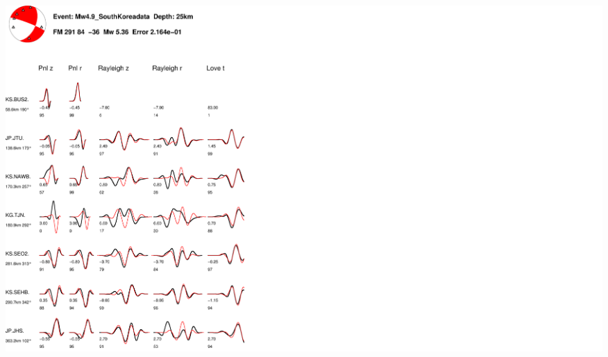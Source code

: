 <img src="/images/2016-09-12-SouthKorea-earthquake/CAPloc_2016-09-12_M5.4_SouthKorea_allSta_vmodel_25.png" alt="CAPloc_2016-09-12_M5.4_SouthKorea_allSta_vmodel_25.png" width="40%" >
